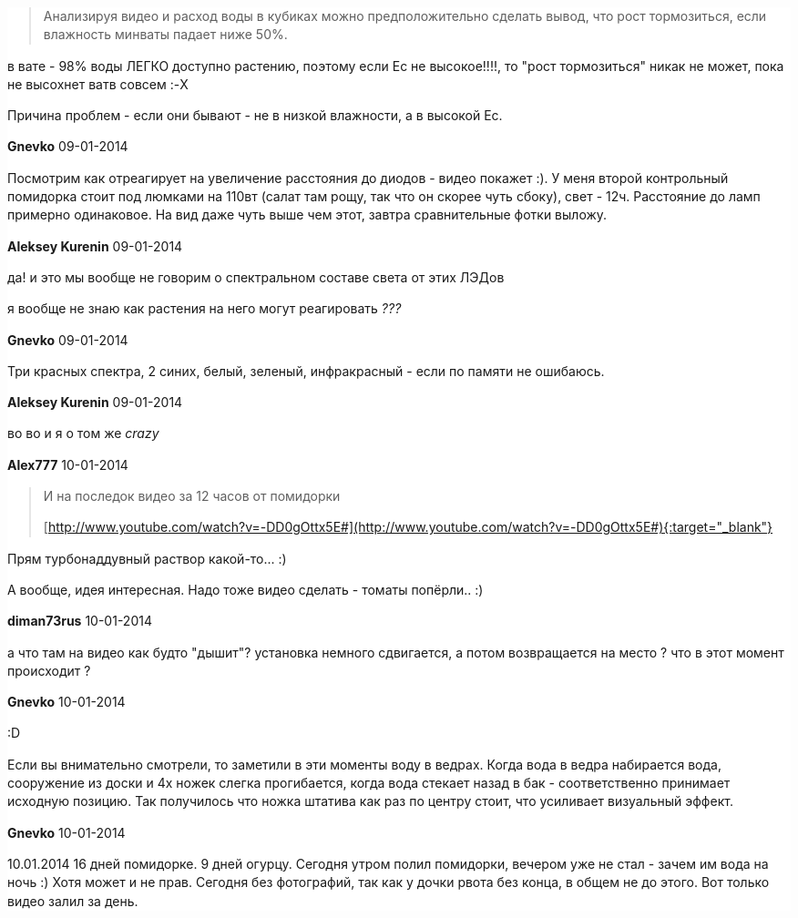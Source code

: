 > Анализируя видео и расход воды в кубиках можно предположительно сделать вывод, что рост тормозиться, если влажность минваты падает ниже 50%.

в вате - 98% воды ЛЕГКО доступно растению, поэтому если Ес не высокое!!!!, то "рост тормозиться" никак не может, пока не высохнет ватв совсем :-X

Причина проблем - если они бывают - не в низкой влажности, а в высокой Ес. 


**Gnevko** 09-01-2014

Посмотрим как отреагирует на увеличение расстояния до диодов - видео покажет :). У меня второй контрольный помидорка стоит под люмками на 110вт (салат там рощу, так что он скорее чуть сбоку), свет - 12ч. Расстояние до ламп примерно одинаковое. На вид даже чуть выше чем этот, завтра сравнительные фотки выложу.


**Aleksey Kurenin** 09-01-2014

да! и это мы вообще не говорим о спектральном составе света от этих ЛЭДов 

я вообще не знаю как растения на него могут реагировать *???*


**Gnevko** 09-01-2014

Три красных спектра, 2 синих, белый, зеленый, инфракрасный - если по памяти не ошибаюсь.


**Aleksey Kurenin** 09-01-2014

во во и я о том же *crazy*


**Alex777** 10-01-2014

> И на последок видео за 12 часов от помидорки
> 
> [http://www.youtube.com/watch?v=-DD0gOttx5E#](http://www.youtube.com/watch?v=-DD0gOttx5E#){:target="_blank"}

Прям турбонаддувный раствор какой-то... :)

А вообще, идея интересная. Надо тоже видео сделать - томаты попёрли.. :)


**diman73rus** 10-01-2014

а что там на видео как будто "дышит"? установка немного сдвигается, а потом возвращается на место ? что в этот момент происходит ?


**Gnevko** 10-01-2014

 :D

Если вы внимательно смотрели, то заметили в эти моменты воду в ведрах. Когда вода в ведра набирается вода, сооружение из доски и 4х ножек слегка прогибается, когда вода стекает назад в бак - соответственно принимает исходную позицию. Так получилось что ножка штатива как раз по центру стоит, что усиливает визуальный эффект.


**Gnevko** 10-01-2014

10.01.2014 16 дней помидорке. 9 дней огурцу. Сегодня утром полил помидорки, вечером уже не стал - зачем им вода на ночь :) Хотя может и не прав. Сегодня без фотографий, так как у дочки рвота без конца, в общем не до этого. Вот только видео залил за день.
